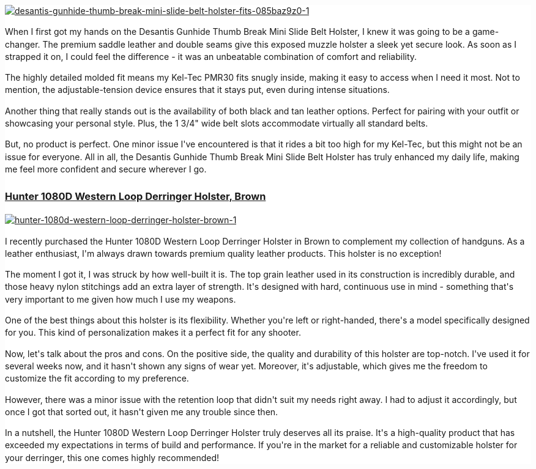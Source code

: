 <div class="image"><a href="https://serp.ly/@universityofguns/amazon/leather-handgun-holsters?utm_source=universityofguns&utm_medium=website&utm_campaign=universityofguns.com&utm_content=leather-handgun-holsters&utm_term=desantis-gunhide-thumb-break-mini-slide-belt-holster-fits-085baz9z0-1"><img alt="desantis-gunhide-thumb-break-mini-slide-belt-holster-fits-085baz9z0-1" src="https://imagedelivery.net/vy2bglCGN6hEeWOnSe2c7A/desantis-gunhide-thumb-break-mini-slide-belt-holster-fits-085baz9z0-1/public"/></a></div>

When I first got my hands on the Desantis Gunhide Thumb Break Mini Slide Belt Holster, I knew it was going to be a game-changer. The premium saddle leather and double seams give this exposed muzzle holster a sleek yet secure look. As soon as I strapped it on, I could feel the difference - it was an unbeatable combination of comfort and reliability.

The highly detailed molded fit means my Kel-Tec PMR30 fits snugly inside, making it easy to access when I need it most. Not to mention, the adjustable-tension device ensures that it stays put, even during intense situations.

Another thing that really stands out is the availability of both black and tan leather options. Perfect for pairing with your outfit or showcasing your personal style. Plus, the 1 3/4" wide belt slots accommodate virtually all standard belts.

But, no product is perfect. One minor issue I've encountered is that it rides a bit too high for my Kel-Tec, but this might not be an issue for everyone. All in all, the Desantis Gunhide Thumb Break Mini Slide Belt Holster has truly enhanced my daily life, making me feel more confident and secure wherever I go.

### [Hunter 1080D Western Loop Derringer Holster, Brown](https://serp.ly/@universityofguns/amazon/leather-handgun-holsters?utm_source=universityofguns&utm_medium=website&utm_campaign=universityofguns.com&utm_content=leather-handgun-holsters&utm_term=hunter-1080d-western-loop-derringer-holster-brown)

<div class="image"><a href="https://serp.ly/@universityofguns/amazon/leather-handgun-holsters?utm_source=universityofguns&utm_medium=website&utm_campaign=universityofguns.com&utm_content=leather-handgun-holsters&utm_term=hunter-1080d-western-loop-derringer-holster-brown-1"><img alt="hunter-1080d-western-loop-derringer-holster-brown-1" src="https://imagedelivery.net/vy2bglCGN6hEeWOnSe2c7A/hunter-1080d-western-loop-derringer-holster-brown-1/public"/></a></div>

I recently purchased the Hunter 1080D Western Loop Derringer Holster in Brown to complement my collection of handguns. As a leather enthusiast, I'm always drawn towards premium quality leather products. This holster is no exception!

The moment I got it, I was struck by how well-built it is. The top grain leather used in its construction is incredibly durable, and those heavy nylon stitchings add an extra layer of strength. It's designed with hard, continuous use in mind - something that's very important to me given how much I use my weapons.

One of the best things about this holster is its flexibility. Whether you're left or right-handed, there's a model specifically designed for you. This kind of personalization makes it a perfect fit for any shooter.

Now, let's talk about the pros and cons. On the positive side, the quality and durability of this holster are top-notch. I've used it for several weeks now, and it hasn't shown any signs of wear yet. Moreover, it's adjustable, which gives me the freedom to customize the fit according to my preference.

However, there was a minor issue with the retention loop that didn't suit my needs right away. I had to adjust it accordingly, but once I got that sorted out, it hasn't given me any trouble since then.

In a nutshell, the Hunter 1080D Western Loop Derringer Holster truly deserves all its praise. It's a high-quality product that has exceeded my expectations in terms of build and performance. If you're in the market for a reliable and customizable holster for your derringer, this one comes highly recommended!

